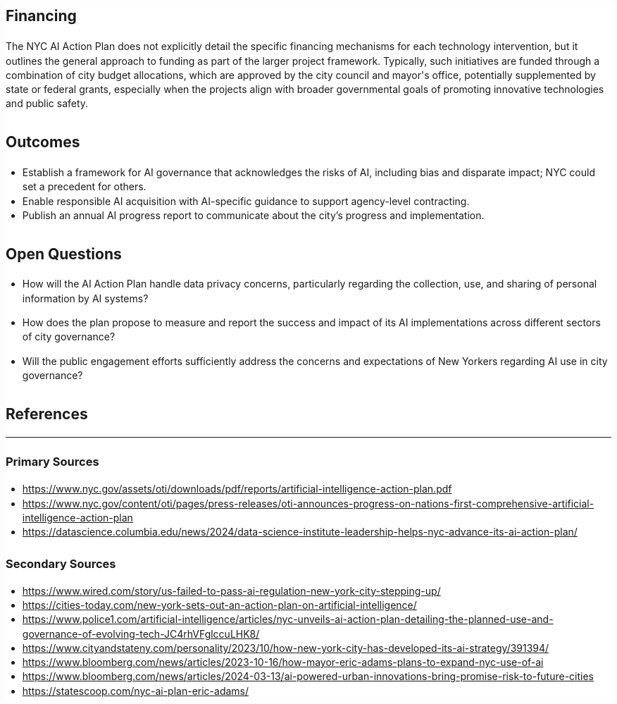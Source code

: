 ## Financing


The NYC AI Action Plan does not explicitly detail the specific financing mechanisms for each technology intervention, but it outlines the general approach to funding as part of the larger project framework. Typically, such initiatives are funded through a combination of city budget allocations, which are approved by the city council and mayor's office, potentially supplemented by state or federal grants, especially when the projects align with broader governmental goals of promoting innovative technologies and public safety.

## Outcomes


- Establish a framework for AI governance that acknowledges the risks of AI, including bias and disparate impact; NYC could set a precedent for others.
- Enable responsible AI acquisition with AI-specific guidance to support agency-level contracting.
- Publish an annual AI progress report to communicate about the city’s progress and implementation.

## Open Questions


- How will the AI Action Plan handle data privacy concerns, particularly regarding the collection, use, and sharing of personal information by AI systems?

- How does the plan propose to measure and report the success and impact of its AI implementations across different sectors of city governance?

- Will the public engagement efforts sufficiently address the concerns and expectations of New Yorkers regarding AI use in city governance?

## References

---

### Primary Sources



- <https://www.nyc.gov/assets/oti/downloads/pdf/reports/artificial-intelligence-action-plan.pdf>
- <https://www.nyc.gov/content/oti/pages/press-releases/oti-announces-progress-on-nations-first-comprehensive-artificial-intelligence-action-plan>
- <https://datascience.columbia.edu/news/2024/data-science-institute-leadership-helps-nyc-advance-its-ai-action-plan/>

### Secondary Sources



- <https://www.wired.com/story/us-failed-to-pass-ai-regulation-new-york-city-stepping-up/>
- <https://cities-today.com/new-york-sets-out-an-action-plan-on-artificial-intelligence/>
- <https://www.police1.com/artificial-intelligence/articles/nyc-unveils-ai-action-plan-detailing-the-planned-use-and-governance-of-evolving-tech-JC4rhVFglccuLHK8/>
- <https://www.cityandstateny.com/personality/2023/10/how-new-york-city-has-developed-its-ai-strategy/391394/>
- <https://www.bloomberg.com/news/articles/2023-10-16/how-mayor-eric-adams-plans-to-expand-nyc-use-of-ai>
- <https://www.bloomberg.com/news/articles/2024-03-13/ai-powered-urban-innovations-bring-promise-risk-to-future-cities>
- <https://statescoop.com/nyc-ai-plan-eric-adams/>
